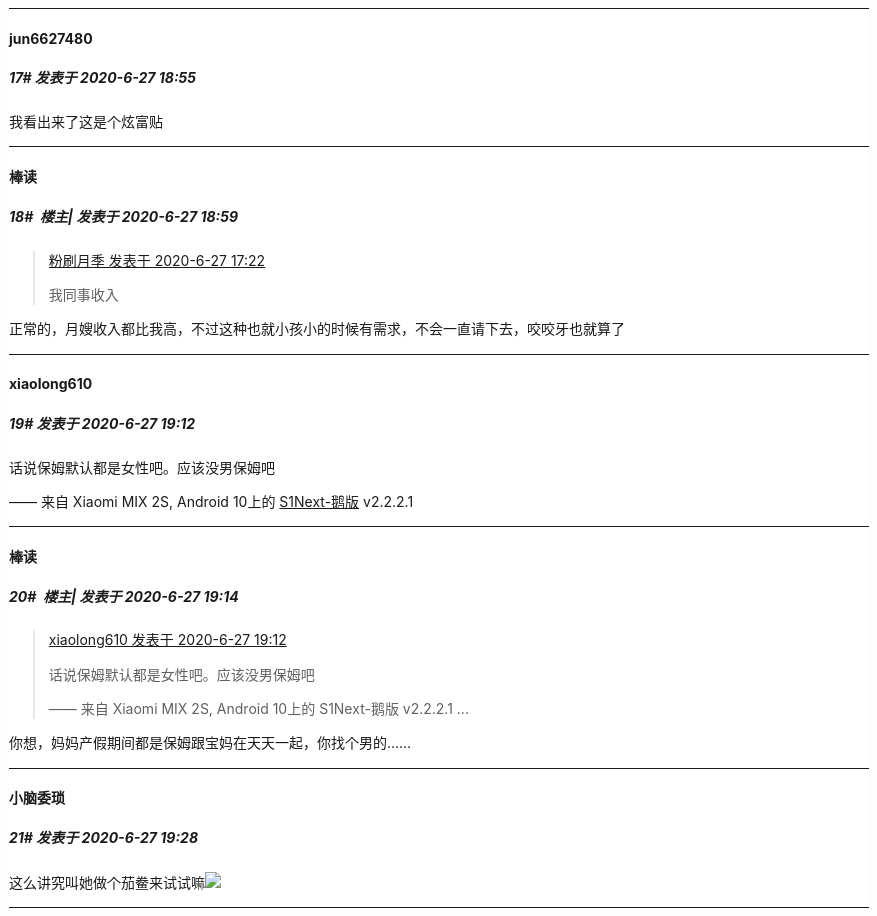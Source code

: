 
-----

####  jun6627480  
##### 17#       发表于 2020-6-27 18:55


我看出来了这是个炫富贴


-----

####  棒读  
##### 18#         楼主| 发表于 2020-6-27 18:59


<blockquote><a href="httphttps://bbs.saraba1st.com/2b/forum.php?mod=redirect&amp;goto=findpost&amp;pid=47972971&amp;ptid=1944401" target="_blank">粉刷月季 发表于 2020-6-27 17:22</a>

我同事收入</blockquote>
正常的，月嫂收入都比我高，不过这种也就小孩小的时候有需求，不会一直请下去，咬咬牙也就算了


-----

####  xiaolong610  
##### 19#       发表于 2020-6-27 19:12


话说保姆默认都是女性吧。应该没男保姆吧

—— 来自 Xiaomi MIX 2S, Android 10上的 [S1Next-鹅版](https://github.com/ykrank/S1-Next/releases) v2.2.2.1


-----

####  棒读  
##### 20#         楼主| 发表于 2020-6-27 19:14


<blockquote><a href="httphttps://bbs.saraba1st.com/2b/forum.php?mod=redirect&amp;goto=findpost&amp;pid=47974450&amp;ptid=1944401" target="_blank">xiaolong610 发表于 2020-6-27 19:12</a>

话说保姆默认都是女性吧。应该没男保姆吧


—— 来自 Xiaomi MIX 2S, Android 10上的 S1Next-鹅版 v2.2.2.1 ...</blockquote>
你想，妈妈产假期间都是保姆跟宝妈在天天一起，你找个男的……


-----

####  小脑委琐  
##### 21#       发表于 2020-6-27 19:28


这么讲究叫她做个茄鲞来试试嘛<img src="https://static.saraba1st.com/image/smiley/face2017/025.png" referrerpolicy="no-referrer">


-----
